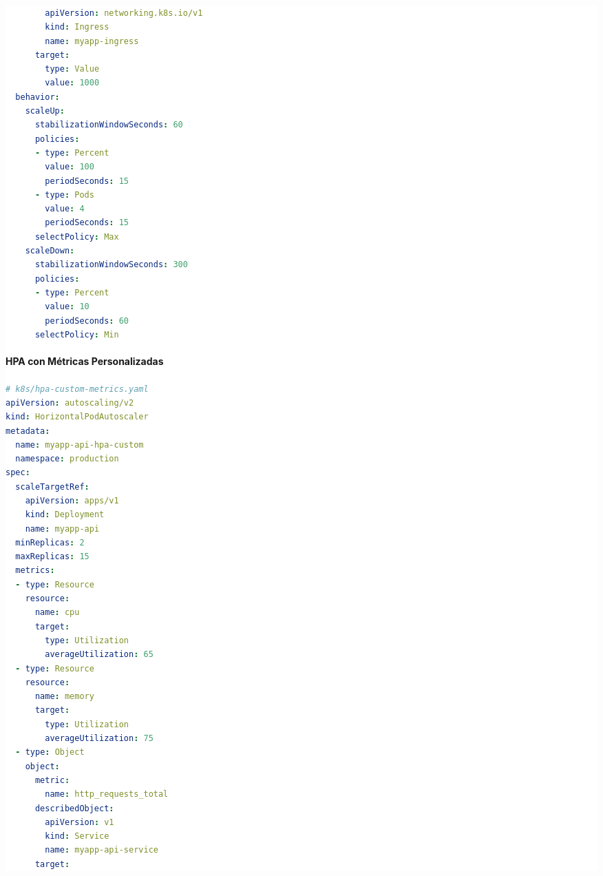```yaml
        apiVersion: networking.k8s.io/v1
        kind: Ingress
        name: myapp-ingress
      target:
        type: Value
        value: 1000
  behavior:
    scaleUp:
      stabilizationWindowSeconds: 60
      policies:
      - type: Percent
        value: 100
        periodSeconds: 15
      - type: Pods
        value: 4
        periodSeconds: 15
      selectPolicy: Max
    scaleDown:
      stabilizationWindowSeconds: 300
      policies:
      - type: Percent
        value: 10
        periodSeconds: 60
      selectPolicy: Min
```

#### HPA con Métricas Personalizadas

```yaml
# k8s/hpa-custom-metrics.yaml
apiVersion: autoscaling/v2
kind: HorizontalPodAutoscaler
metadata:
  name: myapp-api-hpa-custom
  namespace: production
spec:
  scaleTargetRef:
    apiVersion: apps/v1
    kind: Deployment
    name: myapp-api
  minReplicas: 2
  maxReplicas: 15
  metrics:
  - type: Resource
    resource:
      name: cpu
      target:
        type: Utilization
        averageUtilization: 65
  - type: Resource
    resource:
      name: memory
      target:
        type: Utilization
        averageUtilization: 75
  - type: Object
    object:
      metric:
        name: http_requests_total
      describedObject:
        apiVersion: v1
        kind: Service
        name: myapp-api-service
      target:
```